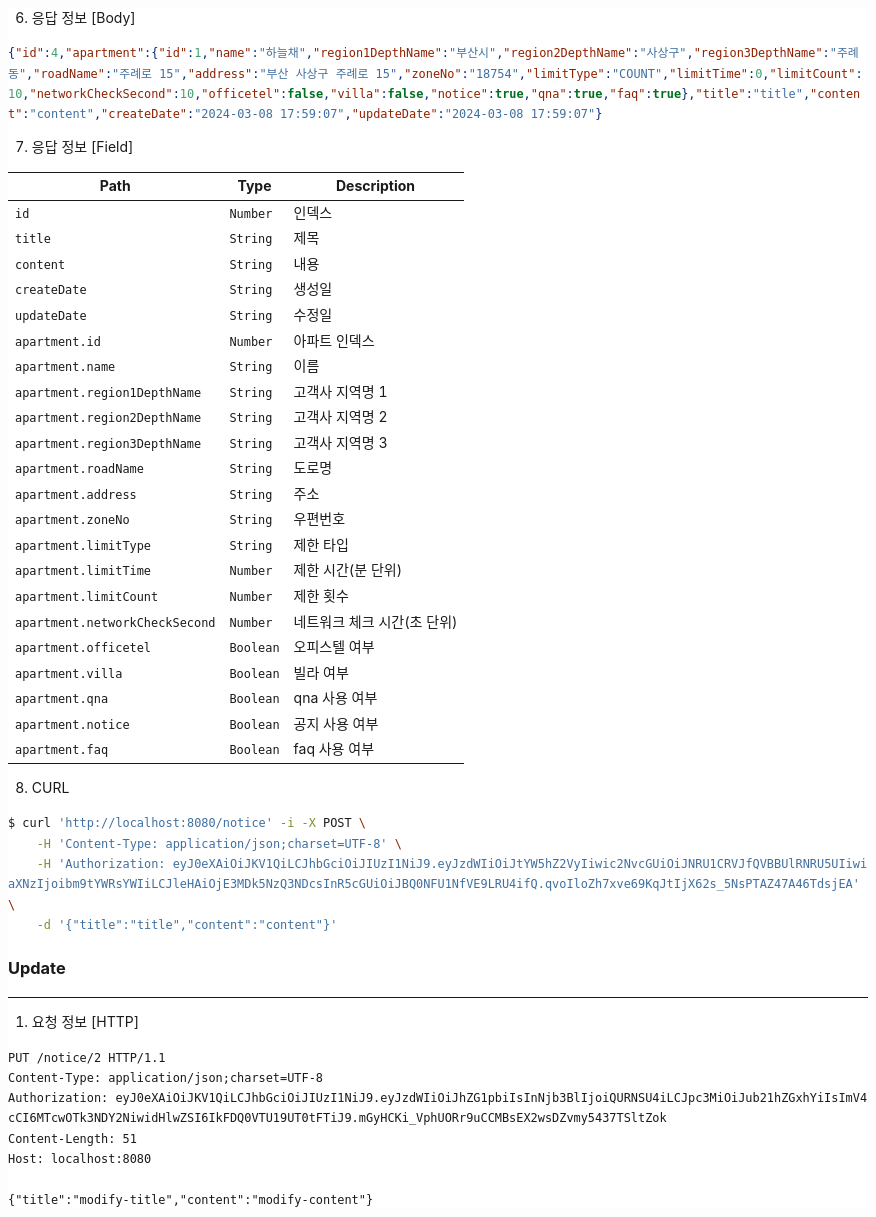 6. 응답 정보 [Body]

```json
{"id":4,"apartment":{"id":1,"name":"하늘채","region1DepthName":"부산시","region2DepthName":"사상구","region3DepthName":"주례동","roadName":"주례로 15","address":"부산 사상구 주례로 15","zoneNo":"18754","limitType":"COUNT","limitTime":0,"limitCount":10,"networkCheckSecond":10,"officetel":false,"villa":false,"notice":true,"qna":true,"faq":true},"title":"title","content":"content","createDate":"2024-03-08 17:59:07","updateDate":"2024-03-08 17:59:07"}
```

7. 응답 정보 [Field]

Path | Type | Description
---- | ---- | -----------
`id` | `Number` | 인덱스
`title` | `String` | 제목
`content` | `String` | 내용
`createDate` | `String` | 생성일
`updateDate` | `String` | 수정일
`apartment.id` | `Number` | 아파트 인덱스
`apartment.name` | `String` | 이름
`apartment.region1DepthName` | `String` | 고객사 지역명 1
`apartment.region2DepthName` | `String` | 고객사 지역명 2
`apartment.region3DepthName` | `String` | 고객사 지역명 3
`apartment.roadName` | `String` | 도로명
`apartment.address` | `String` | 주소
`apartment.zoneNo` | `String` | 우편번호
`apartment.limitType` | `String` | 제한 타입
`apartment.limitTime` | `Number` | 제한 시간(분 단위)
`apartment.limitCount` | `Number` | 제한 횟수
`apartment.networkCheckSecond` | `Number` | 네트워크 체크 시간(초 단위)
`apartment.officetel` | `Boolean` | 오피스텔 여부
`apartment.villa` | `Boolean` | 빌라 여부
`apartment.qna` | `Boolean` | qna 사용 여부
`apartment.notice` | `Boolean` | 공지 사용 여부
`apartment.faq` | `Boolean` | faq 사용 여부

8. CURL

```bash
$ curl 'http://localhost:8080/notice' -i -X POST \
    -H 'Content-Type: application/json;charset=UTF-8' \
    -H 'Authorization: eyJ0eXAiOiJKV1QiLCJhbGciOiJIUzI1NiJ9.eyJzdWIiOiJtYW5hZ2VyIiwic2NvcGUiOiJNRU1CRVJfQVBBUlRNRU5UIiwiaXNzIjoibm9tYWRsYWIiLCJleHAiOjE3MDk5NzQ3NDcsInR5cGUiOiJBQ0NFU1NfVE9LRU4ifQ.qvoIloZh7xve69KqJtIjX62s_5NsPTAZ47A46TdsjEA' \
    -d '{"title":"title","content":"content"}'
```

### Update

---

1. 요청 정보 [HTTP]

```http
PUT /notice/2 HTTP/1.1
Content-Type: application/json;charset=UTF-8
Authorization: eyJ0eXAiOiJKV1QiLCJhbGciOiJIUzI1NiJ9.eyJzdWIiOiJhZG1pbiIsInNjb3BlIjoiQURNSU4iLCJpc3MiOiJub21hZGxhYiIsImV4cCI6MTcwOTk3NDY2NiwidHlwZSI6IkFDQ0VTU19UT0tFTiJ9.mGyHCKi_VphUORr9uCCMBsEX2wsDZvmy5437TSltZok
Content-Length: 51
Host: localhost:8080

{"title":"modify-title","content":"modify-content"}
```
